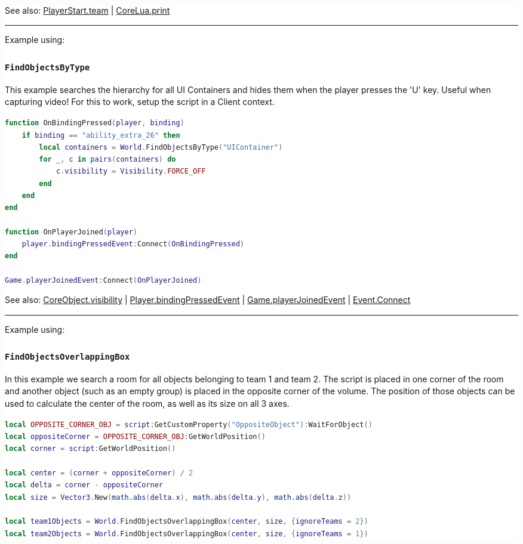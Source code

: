 See also: [PlayerStart.team](playerstart.md) | [CoreLua.print](coreluafunctions.md)

---

Example using:

### `FindObjectsByType`

This example searches the hierarchy for all UI Containers and hides them when the player presses the 'U' key. Useful when capturing video! For this to work, setup the script in a Client context.

```lua
function OnBindingPressed(player, binding)
    if binding == "ability_extra_26" then
        local containers = World.FindObjectsByType("UIContainer")
        for _, c in pairs(containers) do
            c.visibility = Visibility.FORCE_OFF
        end
    end
end

function OnPlayerJoined(player)
    player.bindingPressedEvent:Connect(OnBindingPressed)
end

Game.playerJoinedEvent:Connect(OnPlayerJoined)
```

See also: [CoreObject.visibility](coreobject.md) | [Player.bindingPressedEvent](player.md) | [Game.playerJoinedEvent](game.md) | [Event.Connect](event.md)

---

Example using:

### `FindObjectsOverlappingBox`

In this example we search a room for all objects belonging to team 1 and team 2. The script is placed in one corner of the room and another object (such as an empty group) is placed in the opposite corner of the volume. The position of those objects can be used to calculate the center of the room, as well as its size on all 3 axes.

```lua
local OPPOSITE_CORNER_OBJ = script:GetCustomProperty("OppositeObject"):WaitForObject()
local oppositeCorner = OPPOSITE_CORNER_OBJ:GetWorldPosition()
local corner = script:GetWorldPosition()

local center = (corner + oppositeCorner) / 2
local delta = corner - oppositeCorner
local size = Vector3.New(math.abs(delta.x), math.abs(delta.y), math.abs(delta.z))

local team1Objects = World.FindObjectsOverlappingBox(center, size, {ignoreTeams = 2})
local team2Objects = World.FindObjectsOverlappingBox(center, size, {ignoreTeams = 1})
```
